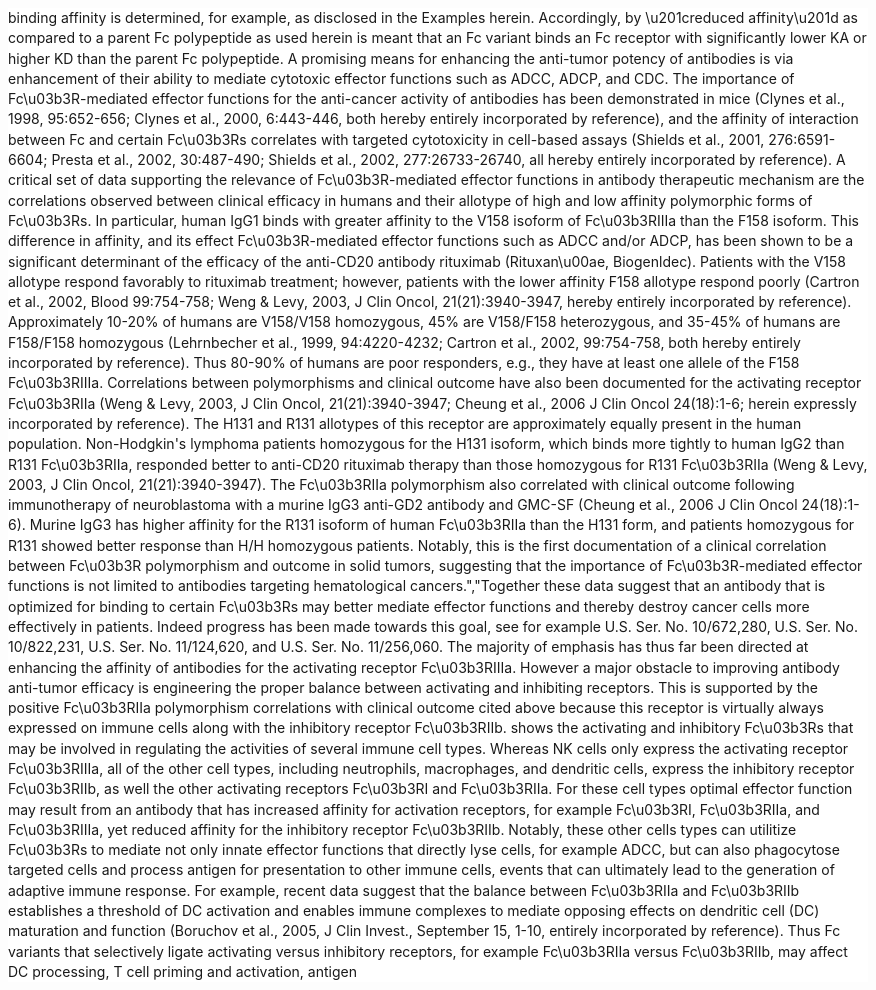 binding affinity is determined, for example, as disclosed in the Examples herein. Accordingly, by \u201creduced affinity\u201d as compared to a parent Fc polypeptide as used herein is meant that an Fc variant binds an Fc receptor with significantly lower KA or higher KD than the parent Fc polypeptide. A promising means for enhancing the anti-tumor potency of antibodies is via enhancement of their ability to mediate cytotoxic effector functions such as ADCC, ADCP, and CDC. The importance of Fc\u03b3R-mediated effector functions for the anti-cancer activity of antibodies has been demonstrated in mice (Clynes et al., 1998, 95:652-656; Clynes et al., 2000, 6:443-446, both hereby entirely incorporated by reference), and the affinity of interaction between Fc and certain Fc\u03b3Rs correlates with targeted cytotoxicity in cell-based assays (Shields et al., 2001, 276:6591-6604; Presta et al., 2002, 30:487-490; Shields et al., 2002, 277:26733-26740, all hereby entirely incorporated by reference). A critical set of data supporting the relevance of Fc\u03b3R-mediated effector functions in antibody therapeutic mechanism are the correlations observed between clinical efficacy in humans and their allotype of high and low affinity polymorphic forms of Fc\u03b3Rs. In particular, human IgG1 binds with greater affinity to the V158 isoform of Fc\u03b3RIIIa than the F158 isoform. This difference in affinity, and its effect Fc\u03b3R-mediated effector functions such as ADCC and\/or ADCP, has been shown to be a significant determinant of the efficacy of the anti-CD20 antibody rituximab (Rituxan\u00ae, Biogenldec). Patients with the V158 allotype respond favorably to rituximab treatment; however, patients with the lower affinity F158 allotype respond poorly (Cartron et al., 2002, Blood 99:754-758; Weng & Levy, 2003, J Clin Oncol, 21(21):3940-3947, hereby entirely incorporated by reference). Approximately 10-20% of humans are V158\/V158 homozygous, 45% are V158\/F158 heterozygous, and 35-45% of humans are F158\/F158 homozygous (Lehrnbecher et al., 1999, 94:4220-4232; Cartron et al., 2002, 99:754-758, both hereby entirely incorporated by reference). Thus 80-90% of humans are poor responders, e.g., they have at least one allele of the F158 Fc\u03b3RIIIa. Correlations between polymorphisms and clinical outcome have also been documented for the activating receptor Fc\u03b3RIIa (Weng & Levy, 2003, J Clin Oncol, 21(21):3940-3947; Cheung et al., 2006 J Clin Oncol 24(18):1-6; herein expressly incorporated by reference). The H131 and R131 allotypes of this receptor are approximately equally present in the human population. Non-Hodgkin's lymphoma patients homozygous for the H131 isoform, which binds more tightly to human IgG2 than R131 Fc\u03b3RIIa, responded better to anti-CD20 rituximab therapy than those homozygous for R131 Fc\u03b3RIIa (Weng & Levy, 2003, J Clin Oncol, 21(21):3940-3947). The Fc\u03b3RIIa polymorphism also correlated with clinical outcome following immunotherapy of neuroblastoma with a murine IgG3 anti-GD2 antibody and GMC-SF (Cheung et al., 2006 J Clin Oncol 24(18):1-6). Murine IgG3 has higher affinity for the R131 isoform of human Fc\u03b3RIIa than the H131 form, and patients homozygous for R131 showed better response than H\/H homozygous patients. Notably, this is the first documentation of a clinical correlation between Fc\u03b3R polymorphism and outcome in solid tumors, suggesting that the importance of Fc\u03b3R-mediated effector functions is not limited to antibodies targeting hematological cancers.","Together these data suggest that an antibody that is optimized for binding to certain Fc\u03b3Rs may better mediate effector functions and thereby destroy cancer cells more effectively in patients. Indeed progress has been made towards this goal, see for example U.S. Ser. No. 10\/672,280, U.S. Ser. No. 10\/822,231, U.S. Ser. No. 11\/124,620, and U.S. Ser. No. 11\/256,060. The majority of emphasis has thus far been directed at enhancing the affinity of antibodies for the activating receptor Fc\u03b3RIIIa. However a major obstacle to improving antibody anti-tumor efficacy is engineering the proper balance between activating and inhibiting receptors. This is supported by the positive Fc\u03b3RIIa polymorphism correlations with clinical outcome cited above because this receptor is virtually always expressed on immune cells along with the inhibitory receptor Fc\u03b3RIIb.  shows the activating and inhibitory Fc\u03b3Rs that may be involved in regulating the activities of several immune cell types. Whereas NK cells only express the activating receptor Fc\u03b3RIIIa, all of the other cell types, including neutrophils, macrophages, and dendritic cells, express the inhibitory receptor Fc\u03b3RIIb, as well the other activating receptors Fc\u03b3RI and Fc\u03b3RIIa. For these cell types optimal effector function may result from an antibody that has increased affinity for activation receptors, for example Fc\u03b3RI, Fc\u03b3RIIa, and Fc\u03b3RIIIa, yet reduced affinity for the inhibitory receptor Fc\u03b3RIIb. Notably, these other cells types can utilitize Fc\u03b3Rs to mediate not only innate effector functions that directly lyse cells, for example ADCC, but can also phagocytose targeted cells and process antigen for presentation to other immune cells, events that can ultimately lead to the generation of adaptive immune response. For example, recent data suggest that the balance between Fc\u03b3RIIa and Fc\u03b3RIIb establishes a threshold of DC activation and enables immune complexes to mediate opposing effects on dendritic cell (DC) maturation and function (Boruchov et al., 2005, J Clin Invest., September 15, 1-10, entirely incorporated by reference). Thus Fc variants that selectively ligate activating versus inhibitory receptors, for example Fc\u03b3RIIa versus Fc\u03b3RIIb, may affect DC processing, T cell priming and activation, antigen